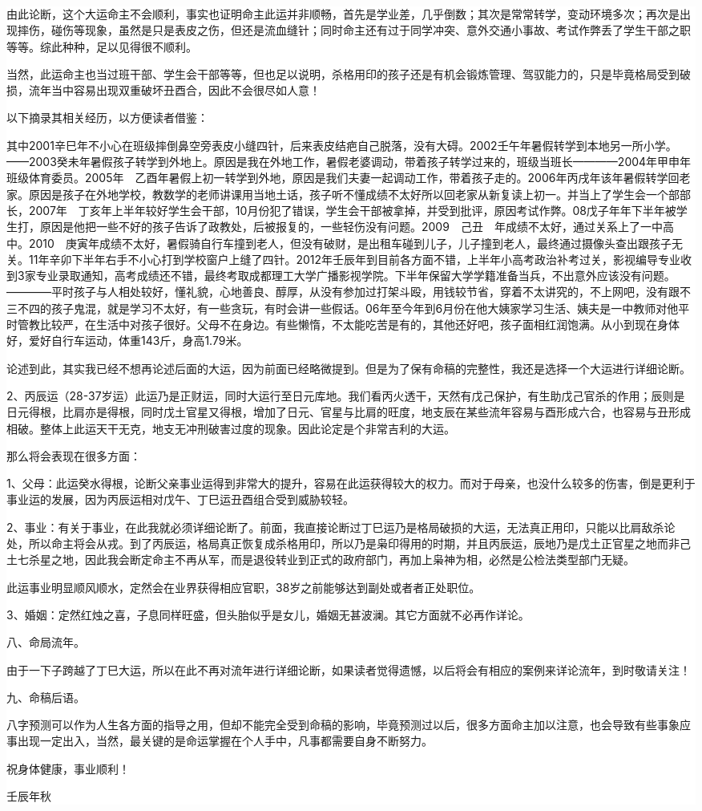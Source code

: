 由此论断，这个大运命主不会顺利，事实也证明命主此运并非顺畅，首先是学业差，几乎倒数；其次是常常转学，变动环境多次；再次是出现摔伤，碰伤等现象，虽然是只是表皮之伤，但还是流血缝针；同时命主还有过于同学冲突、意外交通小事故、考试作弊丢了学生干部之职等等。综此种种，足以见得很不顺利。

当然，此运命主也当过班干部、学生会干部等等，但也足以说明，杀格用印的孩子还是有机会锻炼管理、驾驭能力的，只是毕竟格局受到破损，流年当中容易出现双重破坏丑酉合，因此不会很尽如人意！

以下摘录其相关经历，以方便读者借鉴：

其中2001辛巳年不小心在班级摔倒鼻空旁表皮小缝四针，后来表皮结疤自己脱落，没有大碍。2002壬午年暑假转学到本地另一所小学。——2003癸未年暑假孩子转学到外地上。原因是我在外地工作，暑假老婆调动，带着孩子转学过来的，班级当班长————2004年甲申年班级体育委员。2005年　乙酉年暑假上初一转学到外地，原因是我们夫妻一起调动工作，带着孩子走的。2006年丙戌年该年暑假转学回老家。原因是孩子在外地学校，教数学的老师讲课用当地土话，孩子听不懂成绩不太好所以回老家从新复读上初一。并当上了学生会一个部部长，2007年　丁亥年上半年较好学生会干部，10月份犯了错误，学生会干部被拿掉，并受到批评，原因考试作弊。08戊子年年下半年被学生打，原因是他把一些不好的孩子告诉了政教处，后被报复的，一些轻伤没有问题。2009　己丑　年成绩不太好，通过关系上了一中高中。2010　庚寅年成绩不太好，暑假骑自行车撞到老人，但没有破财，是出租车碰到儿子，儿子撞到老人，最终通过摄像头查出跟孩子无关。11年辛卯下半年右手不小心打到学校窗户上缝了四针。2012年壬辰年到目前各方面不错，上半年小高考政治补考过关，影视编导专业收到3家专业录取通知，高考成绩还不错，最终考取成都理工大学广播影视学院。下半年保留大学学籍准备当兵，不出意外应该没有问题。————平时孩子与人相处较好，懂礼貌，心地善良、醇厚，从没有参加过打架斗殴，用钱较节省，穿着不太讲究的，不上网吧，没有跟不三不四的孩子鬼混，就是学习不太好，有一些贪玩，有时会讲一些假话。06年至今年到6月份在他大姨家学习生活、姨夫是一中教师对他平时管教比较严，在生活中对孩子很好。父母不在身边。有些懒惰，不太能吃苦是有的，其他还好吧，孩子面相红润饱满。从小到现在身体好，爱好自行车运动，体重143斤，身高1.79米。

论述到此，其实我已经不想再论述后面的大运，因为前面已经略微提到。但是为了保有命稿的完整性，我还是选择一个大运进行详细论断。

2、丙辰运（28-37岁运）此运乃是正财运，同时大运行至日元库地。我们看丙火透干，天然有戊己保护，有生助戊己官杀的作用；辰则是日元得根，比肩亦是得根，同时戊土官星又得根，增加了日元、官星与比肩的旺度，地支辰在某些流年容易与酉形成六合，也容易与丑形成相破。整体上此运天干无克，地支无冲刑破害过度的现象。因此论定是个非常吉利的大运。

那么将会表现在很多方面：

1、父母：此运癸水得根，论断父亲事业运得到非常大的提升，容易在此运获得较大的权力。而对于母亲，也没什么较多的伤害，倒是更利于事业运的发展，因为丙辰运相对戊午、丁巳运丑酉组合受到威胁较轻。

2、事业：有关于事业，在此我就必须详细论断了。前面，我直接论断过丁巳运乃是格局破损的大运，无法真正用印，只能以比肩敌杀论处，所以命主将会从戎。到了丙辰运，格局真正恢复成杀格用印，所以乃是枭印得用的时期，并且丙辰运，辰地乃是戊土正官星之地而非己土七杀星之地，因此我会断定命主不再从军，而是退役转业到正式的政府部门，再加上枭神为相，必然是公检法类型部门无疑。

此运事业明显顺风顺水，定然会在业界获得相应官职，38岁之前能够达到副处或者者正处职位。

3、婚姻：定然红烛之喜，子息同样旺盛，但头胎似乎是女儿，婚姻无甚波澜。其它方面就不必再作详论。

八、命局流年。

由于一下子跨越了丁巳大运，所以在此不再对流年进行详细论断，如果读者觉得遗憾，以后将会有相应的案例来详论流年，到时敬请关注！

九、命稿后语。

八字预测可以作为人生各方面的指导之用，但却不能完全受到命稿的影响，毕竟预测过以后，很多方面命主加以注意，也会导致有些事象应事出现一定出入，当然，最关键的是命运掌握在个人手中，凡事都需要自身不断努力。

祝身体健康，事业顺利！

壬辰年秋

